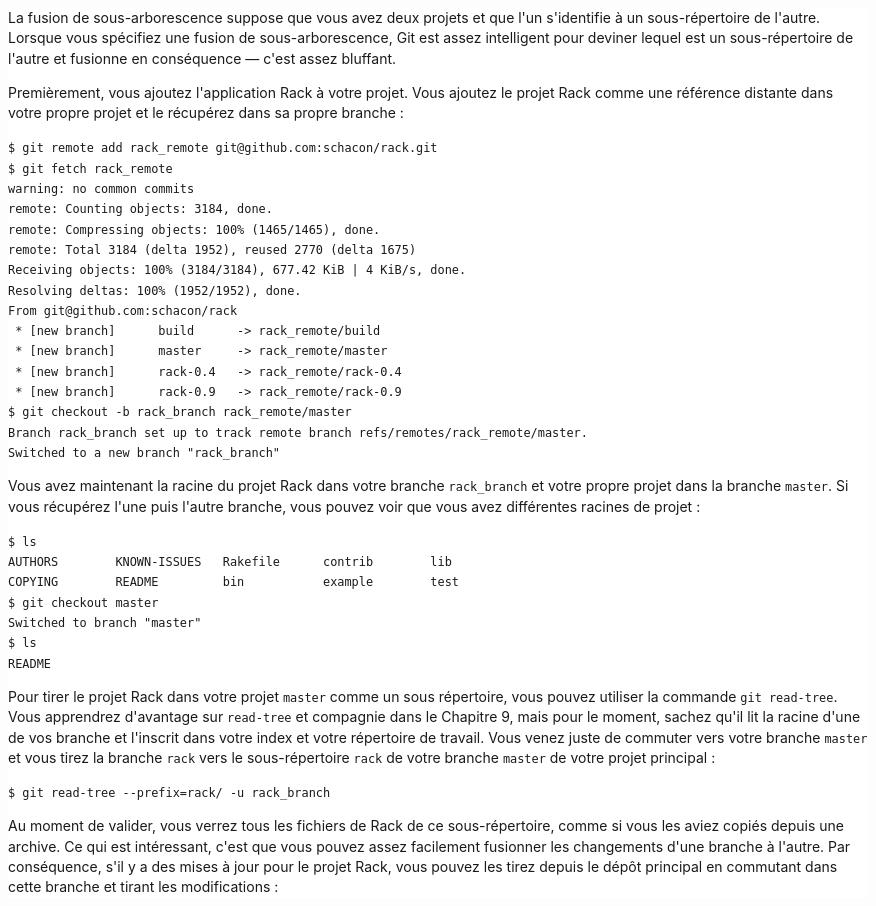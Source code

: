 La fusion de sous-arborescence suppose que vous avez deux projets et que l'un s'identifie à un sous-répertoire de l'autre.
Lorsque vous spécifiez une fusion de sous-arborescence, Git est assez intelligent pour deviner lequel est un sous-répertoire de l'autre et fusionne en conséquence — c'est assez bluffant.

Premièrement, vous ajoutez l'application Rack à votre projet.
Vous ajoutez le projet Rack comme une référence distante dans votre propre projet et le récupérez dans sa propre branche :

	$ git remote add rack_remote git@github.com:schacon/rack.git
	$ git fetch rack_remote
	warning: no common commits
	remote: Counting objects: 3184, done.
	remote: Compressing objects: 100% (1465/1465), done.
	remote: Total 3184 (delta 1952), reused 2770 (delta 1675)
	Receiving objects: 100% (3184/3184), 677.42 KiB | 4 KiB/s, done.
	Resolving deltas: 100% (1952/1952), done.
	From git@github.com:schacon/rack
	 * [new branch]      build      -> rack_remote/build
	 * [new branch]      master     -> rack_remote/master
	 * [new branch]      rack-0.4   -> rack_remote/rack-0.4
	 * [new branch]      rack-0.9   -> rack_remote/rack-0.9
	$ git checkout -b rack_branch rack_remote/master
	Branch rack_branch set up to track remote branch refs/remotes/rack_remote/master.
	Switched to a new branch "rack_branch"

Vous avez maintenant la racine du projet Rack dans votre branche `rack_branch` et votre propre projet dans la branche `master`.
Si vous récupérez l'une puis l'autre branche, vous pouvez voir que vous avez différentes racines de projet :

	$ ls
	AUTHORS	       KNOWN-ISSUES   Rakefile      contrib	       lib
	COPYING	       README         bin           example	       test
	$ git checkout master
	Switched to branch "master"
	$ ls
	README

Pour tirer le projet Rack dans votre projet `master` comme un sous répertoire, vous pouvez utiliser la commande `git read-tree`.
Vous apprendrez d'avantage sur `read-tree` et compagnie dans le Chapitre 9, mais pour le moment, sachez qu'il lit la racine d'une de vos branche et l'inscrit dans votre index et votre répertoire de travail.
Vous venez juste de commuter vers votre branche `master` et vous tirez la branche `rack` vers le sous-répertoire `rack` de votre branche `master` de votre projet principal :

	$ git read-tree --prefix=rack/ -u rack_branch

Au moment de valider, vous verrez tous les fichiers de Rack de ce sous-répertoire, comme si vous les aviez copiés depuis une archive.
Ce qui est intéressant, c'est que vous pouvez assez facilement fusionner les changements d'une branche à l'autre.
Par conséquence, s'il y a des mises à jour pour le projet Rack, vous pouvez les tirez depuis le dépôt principal en commutant dans cette branche et tirant les modifications :
